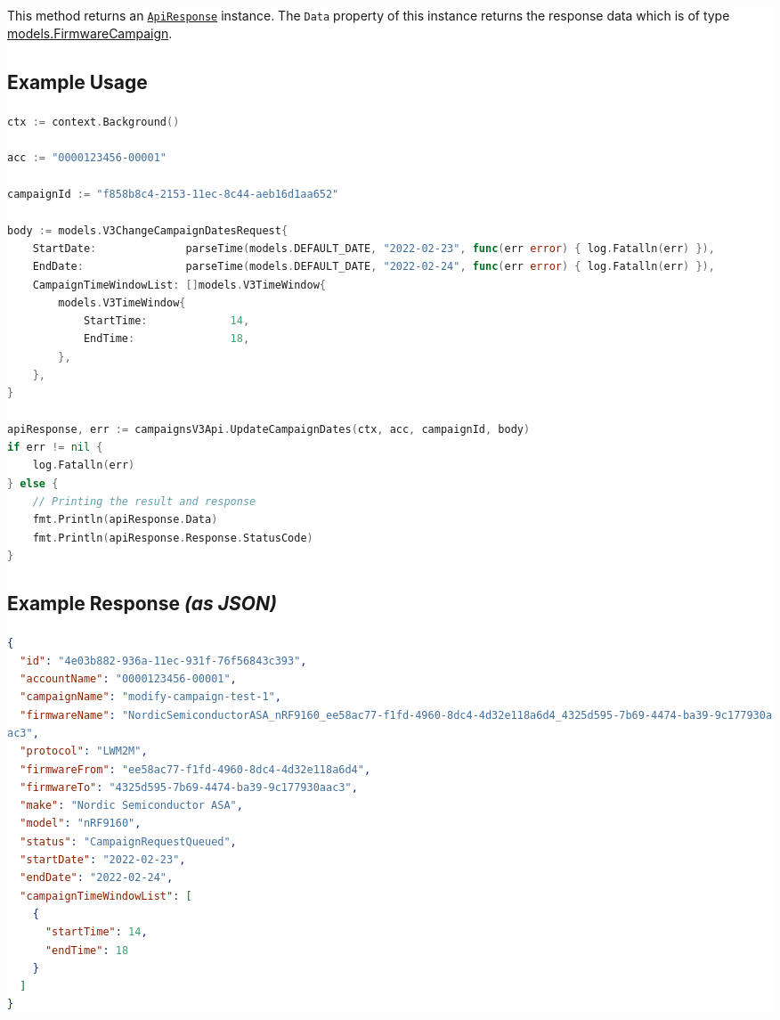 This method returns an [`ApiResponse`](../../doc/api-response.md) instance. The `Data` property of this instance returns the response data which is of type [models.FirmwareCampaign](../../doc/models/firmware-campaign.md).

## Example Usage

```go
ctx := context.Background()

acc := "0000123456-00001"

campaignId := "f858b8c4-2153-11ec-8c44-aeb16d1aa652"

body := models.V3ChangeCampaignDatesRequest{
    StartDate:              parseTime(models.DEFAULT_DATE, "2022-02-23", func(err error) { log.Fatalln(err) }),
    EndDate:                parseTime(models.DEFAULT_DATE, "2022-02-24", func(err error) { log.Fatalln(err) }),
    CampaignTimeWindowList: []models.V3TimeWindow{
        models.V3TimeWindow{
            StartTime:             14,
            EndTime:               18,
        },
    },
}

apiResponse, err := campaignsV3Api.UpdateCampaignDates(ctx, acc, campaignId, body)
if err != nil {
    log.Fatalln(err)
} else {
    // Printing the result and response
    fmt.Println(apiResponse.Data)
    fmt.Println(apiResponse.Response.StatusCode)
}
```

## Example Response *(as JSON)*

```json
{
  "id": "4e03b882-936a-11ec-931f-76f56843c393",
  "accountName": "0000123456-00001",
  "campaignName": "modify-campaign-test-1",
  "firmwareName": "NordicSemiconductorASA_nRF9160_ee58ac77-f1fd-4960-8dc4-4d32e118a6d4_4325d595-7b69-4474-ba39-9c177930aac3",
  "protocol": "LWM2M",
  "firmwareFrom": "ee58ac77-f1fd-4960-8dc4-4d32e118a6d4",
  "firmwareTo": "4325d595-7b69-4474-ba39-9c177930aac3",
  "make": "Nordic Semiconductor ASA",
  "model": "nRF9160",
  "status": "CampaignRequestQueued",
  "startDate": "2022-02-23",
  "endDate": "2022-02-24",
  "campaignTimeWindowList": [
    {
      "startTime": 14,
      "endTime": 18
    }
  ]
}
```
